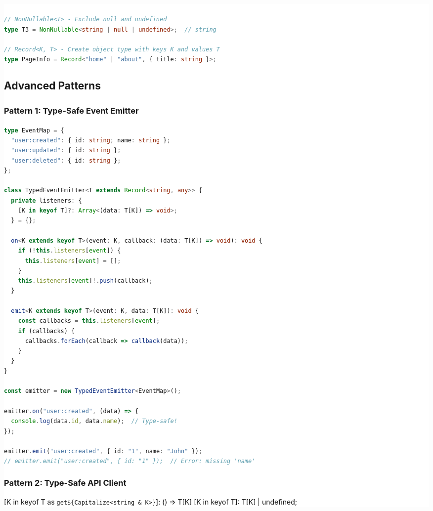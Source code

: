 ```typescript

// NonNullable<T> - Exclude null and undefined
type T3 = NonNullable<string | null | undefined>;  // string

// Record<K, T> - Create object type with keys K and values T
type PageInfo = Record<"home" | "about", { title: string }>;
```

## Advanced Patterns

### Pattern 1: Type-Safe Event Emitter

```typescript
type EventMap = {
  "user:created": { id: string; name: string };
  "user:updated": { id: string };
  "user:deleted": { id: string };
};

class TypedEventEmitter<T extends Record<string, any>> {
  private listeners: {
    [K in keyof T]?: Array<(data: T[K]) => void>;
  } = {};

  on<K extends keyof T>(event: K, callback: (data: T[K]) => void): void {
    if (!this.listeners[event]) {
      this.listeners[event] = [];
    }
    this.listeners[event]!.push(callback);
  }

  emit<K extends keyof T>(event: K, data: T[K]): void {
    const callbacks = this.listeners[event];
    if (callbacks) {
      callbacks.forEach(callback => callback(data));
    }
  }
}

const emitter = new TypedEventEmitter<EventMap>();

emitter.on("user:created", (data) => {
  console.log(data.id, data.name);  // Type-safe!
});

emitter.emit("user:created", { id: "1", name: "John" });
// emitter.emit("user:created", { id: "1" });  // Error: missing 'name'
```

### Pattern 2: Type-Safe API Client


  [K in keyof T as `get${Capitalize<string & K>}`]: () => T[K]
  [K in keyof T]: T[K] | undefined;